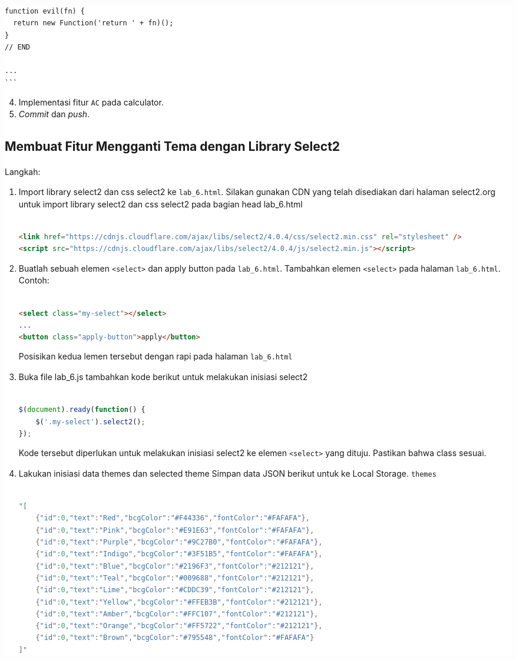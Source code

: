     function evil(fn) {
      return new Function('return ' + fn)();
    }
    // END

    ...
    ```
4. Implementasi fitur `AC` pada calculator.
5. _Commit_ dan _push_.

## Membuat Fitur Mengganti Tema dengan Library Select2
Langkah:
1. Import library select2 dan css select2 ke `lab_6.html`. Silakan gunakan CDN yang telah disediakan dari halaman select2.org untuk import library select2 dan css select2 pada bagian head lab_6.html
    ```html
    
    <link href="https://cdnjs.cloudflare.com/ajax/libs/select2/4.0.4/css/select2.min.css" rel="stylesheet" />
    <script src="https://cdnjs.cloudflare.com/ajax/libs/select2/4.0.4/js/select2.min.js"></script>
    
    ```
1. Buatlah sebuah elemen ```<select>``` dan apply button pada `lab_6.html`. Tambahkan elemen ```<select>``` pada halaman `lab_6.html`. Contoh:
    ```html
    
    <select class="my-select"></select>
    ...
    <button class="apply-button">apply</button>
    
    ```
    Posisikan kedua lemen tersebut dengan rapi pada halaman `lab_6.html`
1. Buka file lab_6.js tambahkan kode berikut untuk melakukan inisiasi select2
    ```javascript
    
    $(document).ready(function() {
        $('.my-select').select2();
    });
    
    ```
    Kode tersebut diperlukan untuk melakukan inisiasi select2 ke elemen ```<select>``` yang dituju. Pastikan bahwa class sesuai.
1. Lakukan inisiasi data themes dan selected theme Simpan data JSON berikut untuk ke Local Storage.
    `themes`
    
    ```java
    
    "[
        {"id":0,"text":"Red","bcgColor":"#F44336","fontColor":"#FAFAFA"},
        {"id":0,"text":"Pink","bcgColor":"#E91E63","fontColor":"#FAFAFA"},
        {"id":0,"text":"Purple","bcgColor":"#9C27B0","fontColor":"#FAFAFA"},
        {"id":0,"text":"Indigo","bcgColor":"#3F51B5","fontColor":"#FAFAFA"},
        {"id":0,"text":"Blue","bcgColor":"#2196F3","fontColor":"#212121"},
        {"id":0,"text":"Teal","bcgColor":"#009688","fontColor":"#212121"},
        {"id":0,"text":"Lime","bcgColor":"#CDDC39","fontColor":"#212121"},
        {"id":0,"text":"Yellow","bcgColor":"#FFEB3B","fontColor":"#212121"},
        {"id":0,"text":"Amber","bcgColor":"#FFC107","fontColor":"#212121"},
        {"id":0,"text":"Orange","bcgColor":"#FF5722","fontColor":"#212121"},
        {"id":0,"text":"Brown","bcgColor":"#795548","fontColor":"#FAFAFA"}
    ]"
    